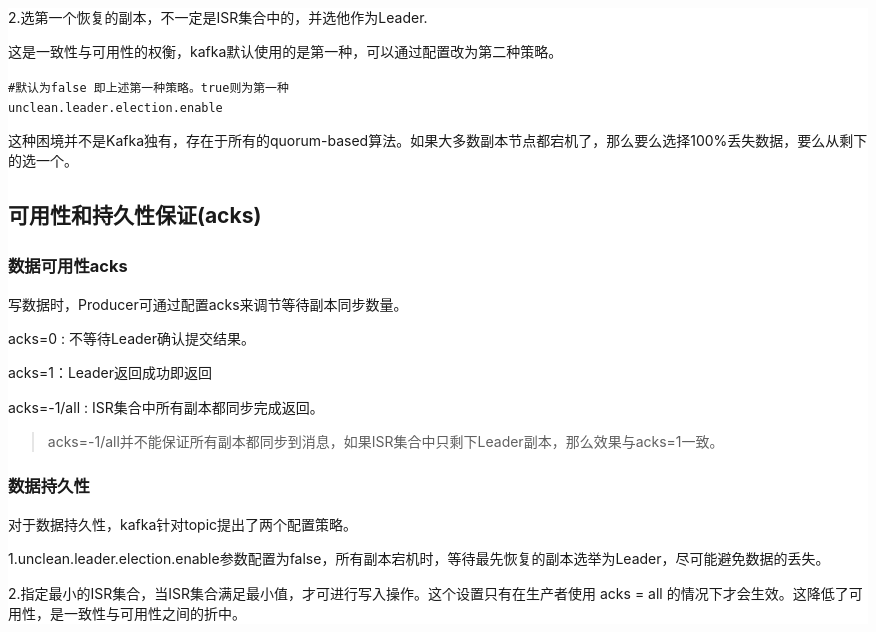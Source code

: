 2.选第一个恢复的副本，不一定是ISR集合中的，并选他作为Leader.

这是一致性与可用性的权衡，kafka默认使用的是第一种，可以通过配置改为第二种策略。

```shell
#默认为false 即上述第一种策略。true则为第一种
unclean.leader.election.enable
```

这种困境并不是Kafka独有，存在于所有的quorum-based算法。如果大多数副本节点都宕机了，那么要么选择100%丢失数据，要么从剩下的选一个。



## 可用性和持久性保证(acks)

### 数据可用性acks

写数据时，Producer可通过配置acks来调节等待副本同步数量。

acks=0 : 不等待Leader确认提交结果。

acks=1：Leader返回成功即返回

acks=-1/all : ISR集合中所有副本都同步完成返回。

> acks=-1/all并不能保证所有副本都同步到消息，如果ISR集合中只剩下Leader副本，那么效果与acks=1一致。

### 数据持久性

对于数据持久性，kafka针对topic提出了两个配置策略。

1.unclean.leader.election.enable参数配置为false，所有副本宕机时，等待最先恢复的副本选举为Leader，尽可能避免数据的丢失。

2.指定最小的ISR集合，当ISR集合满足最小值，才可进行写入操作。这个设置只有在生产者使用 acks = all 的情况下才会生效。这降低了可用性，是一致性与可用性之间的折中。































